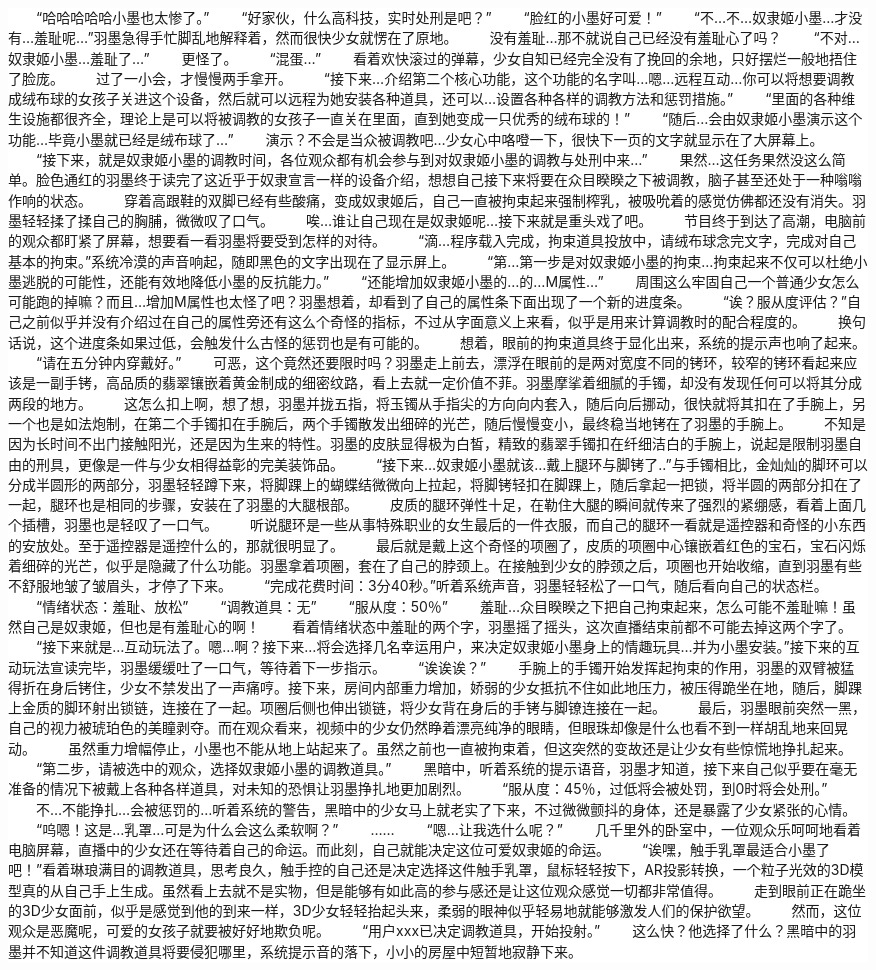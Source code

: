 　　“哈哈哈哈哈小墨也太惨了。”
　　“好家伙，什么高科技，实时处刑是吧？”
　　“脸红的小墨好可爱！”
　　“不…不…奴隶姬小墨…才没有…羞耻呢…”羽墨急得手忙脚乱地解释着，然而很快少女就愣在了原地。
　　没有羞耻…那不就说自己已经没有羞耻心了吗？
　　“不对…奴隶姬小墨…羞耻了…”
　　更怪了。
　　“混蛋…”
　　看着欢快滚过的弹幕，少女自知已经完全没有了挽回的余地，只好摆烂一般地捂住了脸庞。
　　过了一小会，才慢慢两手拿开。
　　“接下来…介绍第二个核心功能，这个功能的名字叫…嗯…远程互动…你可以将想要调教成绒布球的女孩子关进这个设备，然后就可以远程为她安装各种道具，还可以…设置各种各样的调教方法和惩罚措施。”
　　“里面的各种维生设施都很齐全，理论上是可以将被调教的女孩子一直关在里面，直到她变成一只优秀的绒布球的！”
　　“随后…会由奴隶姬小墨演示这个功能…毕竟小墨就已经是绒布球了…”
　　演示？不会是当众被调教吧…少女心中咯噔一下，很快下一页的文字就显示在了大屏幕上。
　　“接下来，就是奴隶姬小墨的调教时间，各位观众都有机会参与到对奴隶姬小墨的调教与处刑中来…”
　　果然…这任务果然没这么简单。脸色通红的羽墨终于读完了这近乎于奴隶宣言一样的设备介绍，想想自己接下来将要在众目睽睽之下被调教，脑子甚至还处于一种嗡嗡作响的状态。
　　穿着高跟鞋的双脚已经有些酸痛，变成奴隶姬后，自己一直被拘束起来强制榨乳，被吸吮着的感觉仿佛都还没有消失。羽墨轻轻揉了揉自己的胸脯，微微叹了口气。
　　唉…谁让自己现在是奴隶姬呢…接下来就是重头戏了吧。
　　节目终于到达了高潮，电脑前的观众都盯紧了屏幕，想要看一看羽墨将要受到怎样的对待。
　　“滴…程序载入完成，拘束道具投放中，请绒布球念完文字，完成对自己基本的拘束。”系统冷漠的声音响起，随即黑色的文字出现在了显示屏上。
　　“第…第一步是对奴隶姬小墨的拘束…拘束起来不仅可以杜绝小墨逃脱的可能性，还能有效地降低小墨的反抗能力。”
　　“还能增加奴隶姬小墨的…的…M属性…”
　　周围这么牢固自己一个普通少女怎么可能跑的掉嘛？而且…增加M属性也太怪了吧？羽墨想着，却看到了自己的属性条下面出现了一个新的进度条。
　　“诶？服从度评估？”自己之前似乎并没有介绍过在自己的属性旁还有这么个奇怪的指标，不过从字面意义上来看，似乎是用来计算调教时的配合程度的。
　　换句话说，这个进度条如果过低，会触发什么古怪的惩罚也是有可能的。
　　想着，眼前的拘束道具终于显化出来，系统的提示声也响了起来。
　　“请在五分钟内穿戴好。”
　　可恶，这个竟然还要限时吗？羽墨走上前去，漂浮在眼前的是两对宽度不同的铐环，较窄的铐环看起来应该是一副手铐，高品质的翡翠镶嵌着黄金制成的细密纹路，看上去就一定价值不菲。羽墨摩挲着细腻的手镯，却没有发现任何可以将其分成两段的地方。
　　这怎么扣上啊，想了想，羽墨并拢五指，将玉镯从手指尖的方向向内套入，随后向后挪动，很快就将其扣在了手腕上，另一个也是如法炮制，在第二个手镯扣在手腕后，两个手镯散发出细碎的光芒，随后慢慢变小，最终稳当地铐在了羽墨的手腕上。
　　不知是因为长时间不出门接触阳光，还是因为生来的特性。羽墨的皮肤显得极为白皙，精致的翡翠手镯扣在纤细洁白的手腕上，说起是限制羽墨自由的刑具，更像是一件与少女相得益彰的完美装饰品。
　　“接下来…奴隶姬小墨就该…戴上腿环与脚铐了..”与手镯相比，金灿灿的脚环可以分成半圆形的两部分，羽墨轻轻蹲下来，将脚踝上的蝴蝶结微微向上拉起，将脚铐轻扣在脚踝上，随后拿起一把锁，将半圆的两部分扣在了一起，腿环也是相同的步骤，安装在了羽墨的大腿根部。
　　皮质的腿环弹性十足，在勒住大腿的瞬间就传来了强烈的紧绷感，看着上面几个插槽，羽墨也是轻叹了一口气。
　　听说腿环是一些从事特殊职业的女生最后的一件衣服，而自己的腿环一看就是遥控器和奇怪的小东西的安放处。至于遥控器是遥控什么的，那就很明显了。
　　最后就是戴上这个奇怪的项圈了，皮质的项圈中心镶嵌着红色的宝石，宝石闪烁着细碎的光芒，似乎是隐藏了什么功能。羽墨拿着项圈，套在了自己的脖颈上。在接触到少女的脖颈之后，项圈也开始收缩，直到羽墨有些不舒服地皱了皱眉头，才停了下来。
　　“完成花费时间：3分40秒。”听着系统声音，羽墨轻轻松了一口气，随后看向自己的状态栏。
　　“情绪状态：羞耻、放松”
　　“调教道具：无”
　　“服从度：50％”
　　羞耻…众目睽睽之下把自己拘束起来，怎么可能不羞耻嘛！虽然自己是奴隶姬，但也是有羞耻心的啊！
　　看着情绪状态中羞耻的两个字，羽墨摇了摇头，这次直播结束前都不可能去掉这两个字了。
　　“接下来就是…互动玩法了。嗯…啊？接下来…将会选择几名幸运用户，来决定奴隶姬小墨身上的情趣玩具…并为小墨安装。”接下来的互动玩法宣读完毕，羽墨缓缓吐了一口气，等待着下一步指示。
　　“诶诶诶？”
　　手腕上的手镯开始发挥起拘束的作用，羽墨的双臂被猛得折在身后铐住，少女不禁发出了一声痛哼。接下来，房间内部重力增加，娇弱的少女抵抗不住如此地压力，被压得跪坐在地，随后，脚踝上金质的脚环射出锁链，连接在了一起。项圈后侧也伸出锁链，将少女背在身后的手铐与脚镣连接在一起。
　　最后，羽墨眼前突然一黑，自己的视力被琥珀色的美瞳剥夺。而在观众看来，视频中的少女仍然睁着漂亮纯净的眼睛，但眼珠却像是什么也看不到一样胡乱地来回晃动。
　　虽然重力增幅停止，小墨也不能从地上站起来了。虽然之前也一直被拘束着，但这突然的变故还是让少女有些惊慌地挣扎起来。
　　“第二步，请被选中的观众，选择奴隶姬小墨的调教道具。”
　　黑暗中，听着系统的提示语音，羽墨才知道，接下来自己似乎要在毫无准备的情况下被戴上各种各样道具，对未知的恐惧让羽墨挣扎地更加剧烈。
　　“服从度：45％，过低将会被处罚，到0时将会处刑。”
　　不…不能挣扎…会被惩罚的…听着系统的警告，黑暗中的少女马上就老实了下来，不过微微颤抖的身体，还是暴露了少女紧张的心情。
　　“呜嗯！这是…乳罩…可是为什么会这么柔软啊？”
　　……
　　“嗯…让我选什么呢？”
　　几千里外的卧室中，一位观众乐呵呵地看着电脑屏幕，直播中的少女还在等待着自己的命运。而此刻，自己就能决定这位可爱奴隶姬的命运。
　　“诶嘿，触手乳罩最适合小墨了吧！”看着琳琅满目的调教道具，思考良久，触手控的自己还是决定选择这件触手乳罩，鼠标轻轻按下，AR投影转换，一个粒子光效的3D模型真的从自己手上生成。虽然看上去就不是实物，但是能够有如此高的参与感还是让这位观众感觉一切都非常值得。
　　走到眼前正在跪坐的3D少女面前，似乎是感觉到他的到来一样，3D少女轻轻抬起头来，柔弱的眼神似乎轻易地就能够激发人们的保护欲望。
　　然而，这位观众是恶魔呢，可爱的女孩子就要被好好地欺负呢。
　　“用户xxx已决定调教道具，开始投射。”
　　这么快？他选择了什么？黑暗中的羽墨并不知道这件调教道具将要侵犯哪里，系统提示音的落下，小小的房屋中短暂地寂静下来。